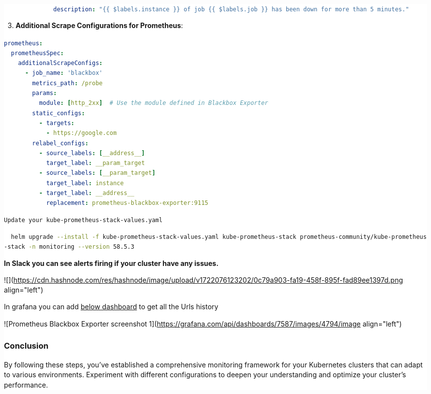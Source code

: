 ```yaml
              description: "{{ $labels.instance }} of job {{ $labels.job }} has been down for more than 5 minutes."
```

3. **Additional Scrape Configurations for Prometheus**:
    

```yaml
prometheus:
  prometheusSpec:
    additionalScrapeConfigs: 
      - job_name: 'blackbox'
        metrics_path: /probe
        params:
          module: [http_2xx]  # Use the module defined in Blackbox Exporter
        static_configs:
          - targets:
            - https://google.com
        relabel_configs:
          - source_labels: [__address__]
            target_label: __param_target
          - source_labels: [__param_target]
            target_label: instance
          - target_label: __address__
            replacement: prometheus-blackbox-exporter:9115
```

`Update your kube-prometheus-stack-values.yaml`

```bash
  helm upgrade --install -f kube-prometheus-stack-values.yaml kube-prometheus-stack prometheus-community/kube-prometheus-stack -n monitoring --version 58.5.3
```

**In Slack you can see alerts firing if your cluster have any issues.**

![](https://cdn.hashnode.com/res/hashnode/image/upload/v1722076123202/0c79a903-fa19-458f-895f-fad89ee1397d.png align="left")

In grafana you can add [below dashboard](https://grafana.com/grafana/dashboards/7587-prometheus-blackbox-exporter/) to get all the Urls history

![Prometheus Blackbox Exporter screenshot 1](https://grafana.com/api/dashboards/7587/images/4794/image align="left")

### Conclusion

By following these steps, you’ve established a comprehensive monitoring framework for your Kubernetes clusters that can adapt to various environments. Experiment with different configurations to deepen your understanding and optimize your cluster’s performance.